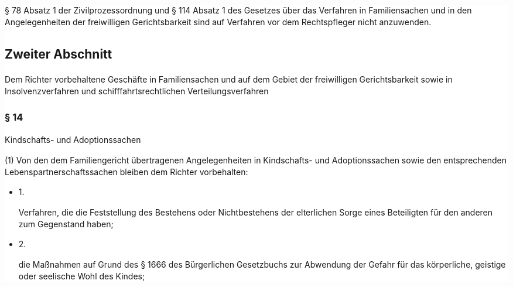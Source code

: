 <div>

<div class="jnhtml">

<div>

<div class="jurAbsatz">

§ 78 Absatz 1 der Zivilprozessordnung und § 114 Absatz 1 des Gesetzes
über das Verfahren in Familiensachen und in den Angelegenheiten der
freiwilligen Gerichtsbarkeit sind auf Verfahren vor dem Rechtspfleger
nicht anzuwenden.

</div>

</div>

</div>

</div>

<span id="BJNR020650969BJNG000208311.html"></span>

## Zweiter Abschnitt  
Dem Richter vorbehaltene Geschäfte in Familiensachen und auf dem Gebiet der freiwilligen Gerichtsbarkeit sowie in Insolvenzverfahren und schifffahrtsrechtlichen Verteilungsverfahren

<span id="BJNR020650969BJNE002128125.html"></span>

### § 14  
Kindschafts- und Adoptionssachen

<div>

<div class="jnhtml">

<div>

<div class="jurAbsatz">

(1) Von den dem Familiengericht übertragenen Angelegenheiten in
Kindschafts- und Adoptionssachen sowie den entsprechenden
Lebenspartnerschaftssachen bleiben dem Richter vorbehalten:

  - 1\.
    
    <div style="">
    
    Verfahren, die die Feststellung des Bestehens oder Nichtbestehens
    der elterlichen Sorge eines Beteiligten für den anderen zum
    Gegenstand haben;
    
    </div>

  - 2\.
    
    <div style="">
    
    die Maßnahmen auf Grund des § 1666 des Bürgerlichen Gesetzbuchs zur
    Abwendung der Gefahr für das körperliche, geistige oder seelische
    Wohl des Kindes;
    
